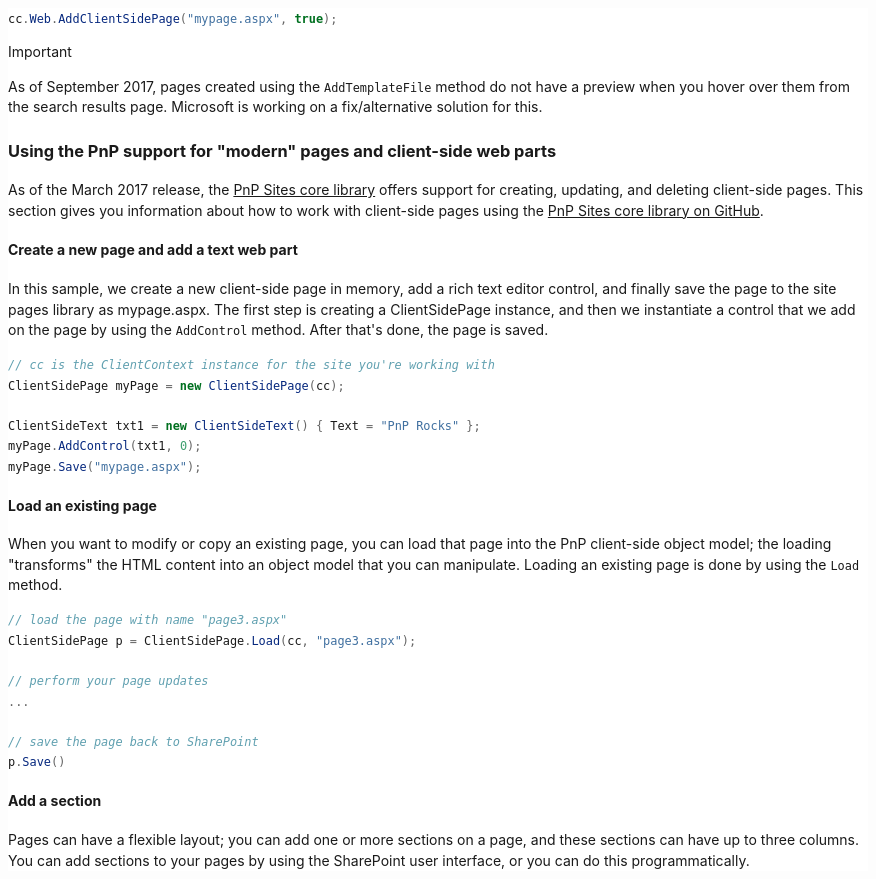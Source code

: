 ```csharp
cc.Web.AddClientSidePage("mypage.aspx", true);
```

> [!IMPORTANT]
> As of September 2017, pages created using the `AddTemplateFile` method do not have a preview when you hover over them from the search results page. Microsoft is working on a fix/alternative solution for this.

### Using the PnP support for "modern" pages and client-side web parts

As of the March 2017 release, the [PnP Sites core library](https://aka.ms/sppnp) offers support for creating, updating, and deleting client-side pages. This section gives you information about how to work with client-side pages using the [PnP Sites core library on GitHub](https://github.com/SharePoint/PnP-Sites-Core).

#### Create a new page and add a text web part

In this sample, we create a new client-side page in memory, add a rich text editor control, and finally save the page to the site pages library as mypage.aspx. The first step is creating a ClientSidePage instance, and then we instantiate a control that we add on the page by using the `AddControl` method. After that's done, the page is saved.

```csharp
// cc is the ClientContext instance for the site you're working with
ClientSidePage myPage = new ClientSidePage(cc);

ClientSideText txt1 = new ClientSideText() { Text = "PnP Rocks" };
myPage.AddControl(txt1, 0);
myPage.Save("mypage.aspx");
```

#### Load an existing page

When you want to modify or copy an existing page, you can load that page into the PnP client-side object model; the loading "transforms" the HTML content into an object model that you can manipulate. Loading an existing page is done by using the `Load` method.

```csharp
// load the page with name "page3.aspx"
ClientSidePage p = ClientSidePage.Load(cc, "page3.aspx");

// perform your page updates
...

// save the page back to SharePoint
p.Save()
```

#### Add a section

Pages can have a flexible layout; you can add one or more sections on a page, and these sections can have up to three columns. You can add sections to your pages by using the SharePoint user interface, or you can do this programmatically.
